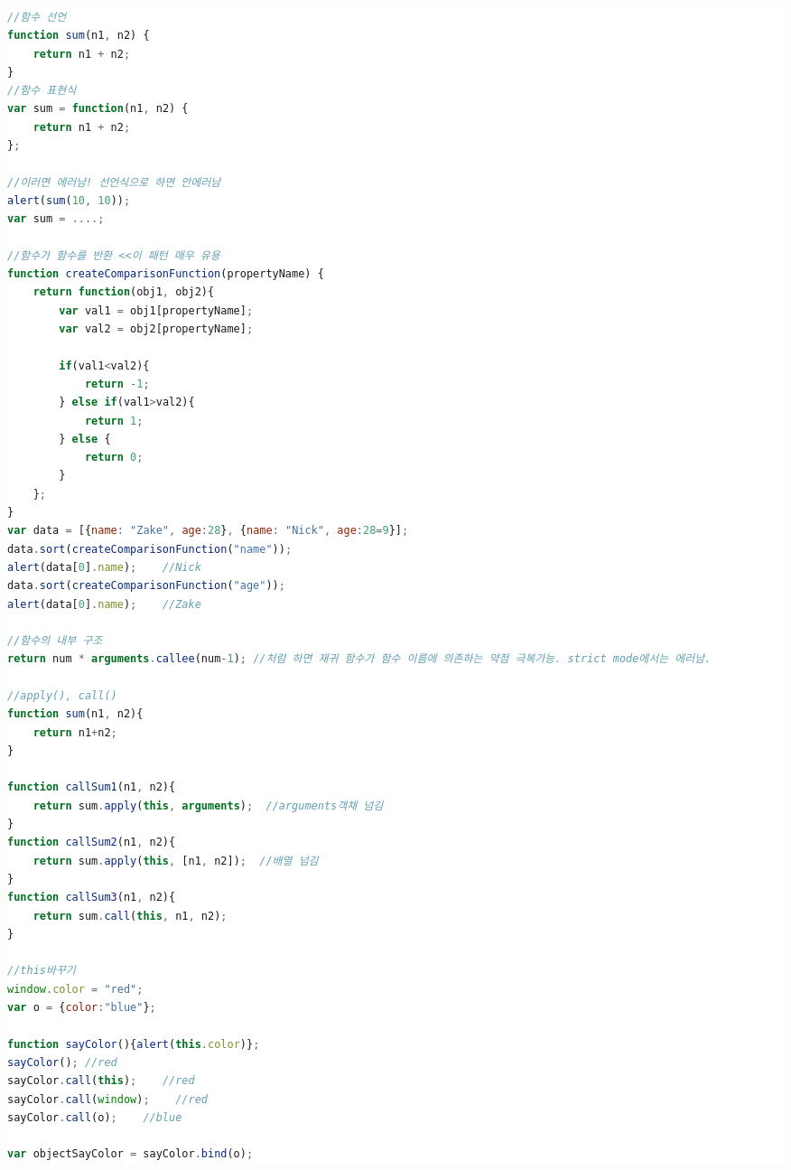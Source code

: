 ```javascript
//함수 선언
function sum(n1, n2) {
    return n1 + n2;
}
//함수 표현식
var sum = function(n1, n2) {
    return n1 + n2;
};

//이러면 에러남! 선언식으로 하면 안에러남
alert(sum(10, 10));
var sum = ....;

//함수가 함수를 반환 <<이 패턴 매우 유용
function createComparisonFunction(propertyName) {
    return function(obj1, obj2){
        var val1 = obj1[propertyName];
        var val2 = obj2[propertyName];

        if(val1<val2){
            return -1;
        } else if(val1>val2){
            return 1;
        } else {
            return 0;
        }
    };
}
var data = [{name: "Zake", age:28}, {name: "Nick", age:28=9}];
data.sort(createComparisonFunction("name"));
alert(data[0].name);    //Nick
data.sort(createComparisonFunction("age"));
alert(data[0].name);    //Zake

//함수의 내부 구조
return num * arguments.callee(num-1); //처럼 하면 재귀 함수가 함수 이름에 의존하는 약점 극복가능. strict mode에서는 에러남.

//apply(), call()
function sum(n1, n2){
    return n1+n2;
}

function callSum1(n1, n2){
    return sum.apply(this, arguments);  //arguments객채 넘김
}
function callSum2(n1, n2){
    return sum.apply(this, [n1, n2]);  //배열 넘김
}
function callSum3(n1, n2){
    return sum.call(this, n1, n2);
}

//this바꾸기
window.color = "red";
var o = {color:"blue"};

function sayColor(){alert(this.color)};
sayColor(); //red
sayColor.call(this);    //red
sayColor.call(window);    //red
sayColor.call(o);    //blue

var objectSayColor = sayColor.bind(o);
```